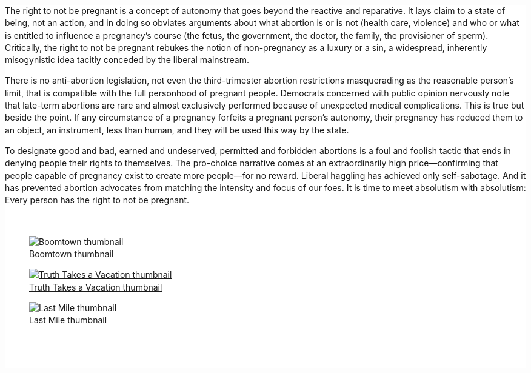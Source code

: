 <p>The right to not be pregnant is a concept of autonomy that goes beyond the reactive and reparative. It lays claim to a state of being, not an action, and in doing so obviates arguments about what abortion is or is not (health care, violence) and who or what is entitled to influence a pregnancy’s course (the fetus, the government, the doctor, the family, the provisioner of sperm). Critically, the right to not be pregnant rebukes the notion of non-pregnancy as a luxury or a sin, a widespread, inherently misogynistic idea tacitly conceded by the liberal mainstream.</p>
<p>There is no anti-abortion legislation, not even the third-trimester abortion restrictions masquerading as the reasonable person’s limit, that is compatible with the full personhood of pregnant people. Democrats concerned with public opinion nervously note that late-term abortions are rare and almost exclusively performed because of unexpected medical complications. This is true but beside the point. If any circumstance of a pregnancy forfeits a pregnant person’s autonomy, their pregnancy has reduced them to an object, an instrument, less than human, and they will be used this way by the state.</p>
<p>To designate good and bad, earned and undeserved, permitted and forbidden abortions is a foul and foolish tactic that ends in denying people their rights to themselves. The pro-choice narrative comes at an extraordinarily high price—confirming that people capable of pregnancy exist to create more people—for no reward. Liberal haggling has achieved only self-sabotage. And it has prevented abortion advocates from matching the intensity and focus of our foes. It is time to meet absolutism with absolutism: Every person has the right to not be pregnant.</p>
<aside><figure><a href="https://harpers.org/archive/2022/10/"><img alt="" src="https://harpers.org/wp-content/uploads/2022/10/0001.png"/></a></figure><figure><a href="https://harpers.org/archive/2023/01/boomtown-beatty-nevada-solar-farms-death-valley/"><img alt="Boomtown thumbnail" src="https://harpers.org/wp-content/uploads/2022/12/CUT-7_Final-480x0-c-default.jpg"/></a><figcaption><a href="https://harpers.org/archive/2023/01/boomtown-beatty-nevada-solar-farms-death-valley/">Boomtown thumbnail</a></figcaption></figure><figure><a href="https://harpers.org/archive/2023/01/trumpism-and-the-american-philosophical-tradition/"><img alt="Truth Takes a Vacation thumbnail" src="https://harpers.org/wp-content/uploads/2022/12/CUT-14_Final-480x0-c-default.jpg"/></a><figcaption><a href="https://harpers.org/archive/2023/01/trumpism-and-the-american-philosophical-tradition/">Truth Takes a Vacation thumbnail</a></figcaption></figure><figure><a href="https://harpers.org/archive/2023/01/last-mile-art-of-urine-in-the-age-of-fulfillment/"><img alt="Last Mile thumbnail" src="https://harpers.org/wp-content/uploads/2022/12/CUT-17_Final-480x0-c-default.jpg"/></a><figcaption><a href="https://harpers.org/archive/2023/01/last-mile-art-of-urine-in-the-age-of-fulfillment/">Last Mile thumbnail</a></figcaption></figure></aside>
<figure><a href="https://harpers.org/2022/09/the-right-to-not-be-pregnant-rethinking-pro-choice-arguments/"><img alt="" src="https://harpers.org/wp-content/uploads/2018/07/new-podcast-posts-480x350-c-default.jpg"/></a></figure>
<figure><a href="https://harpers.org/archive/2018/08/i-am-evidence-review-not-that-bad-rape-culture-querying-consent/"><img alt="" src="https://harpers.org/wp-content/uploads/2018/08/074__HA0818_74-1-480x350-c-default.jpg"/></a></figure>
